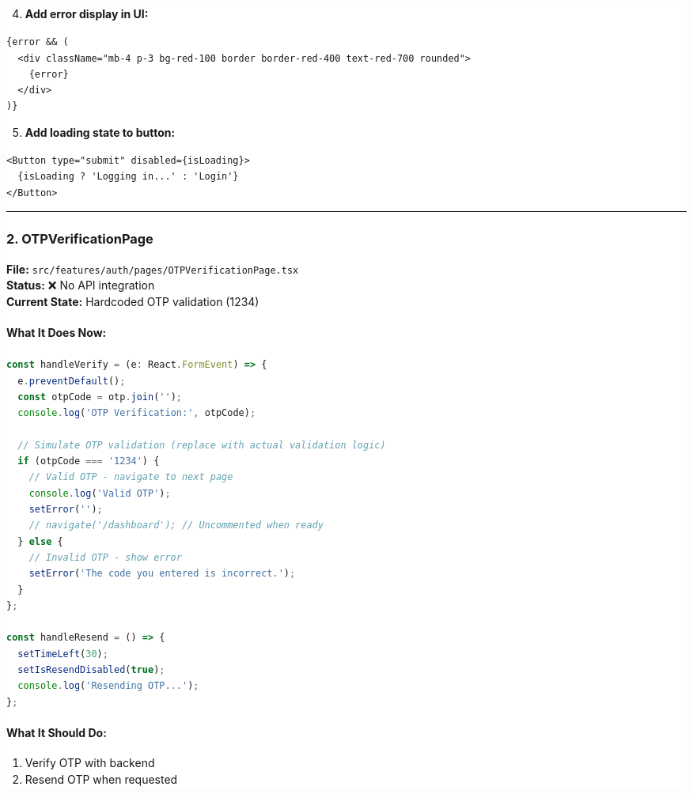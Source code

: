 4. **Add error display in UI:**
```tsx
{error && (
  <div className="mb-4 p-3 bg-red-100 border border-red-400 text-red-700 rounded">
    {error}
  </div>
)}
```

5. **Add loading state to button:**
```tsx
<Button type="submit" disabled={isLoading}>
  {isLoading ? 'Logging in...' : 'Login'}
</Button>
```

---

### 2. **OTPVerificationPage**
**File:** `src/features/auth/pages/OTPVerificationPage.tsx`  
**Status:** ❌ No API integration  
**Current State:** Hardcoded OTP validation (1234)

#### **What It Does Now:**
```typescript
const handleVerify = (e: React.FormEvent) => {
  e.preventDefault();
  const otpCode = otp.join('');
  console.log('OTP Verification:', otpCode);
  
  // Simulate OTP validation (replace with actual validation logic)
  if (otpCode === '1234') {
    // Valid OTP - navigate to next page
    console.log('Valid OTP');
    setError('');
    // navigate('/dashboard'); // Uncommented when ready
  } else {
    // Invalid OTP - show error
    setError('The code you entered is incorrect.');
  }
};

const handleResend = () => {
  setTimeLeft(30);
  setIsResendDisabled(true);
  console.log('Resending OTP...');
};
```

#### **What It Should Do:**
1. Verify OTP with backend
2. Resend OTP when requested

